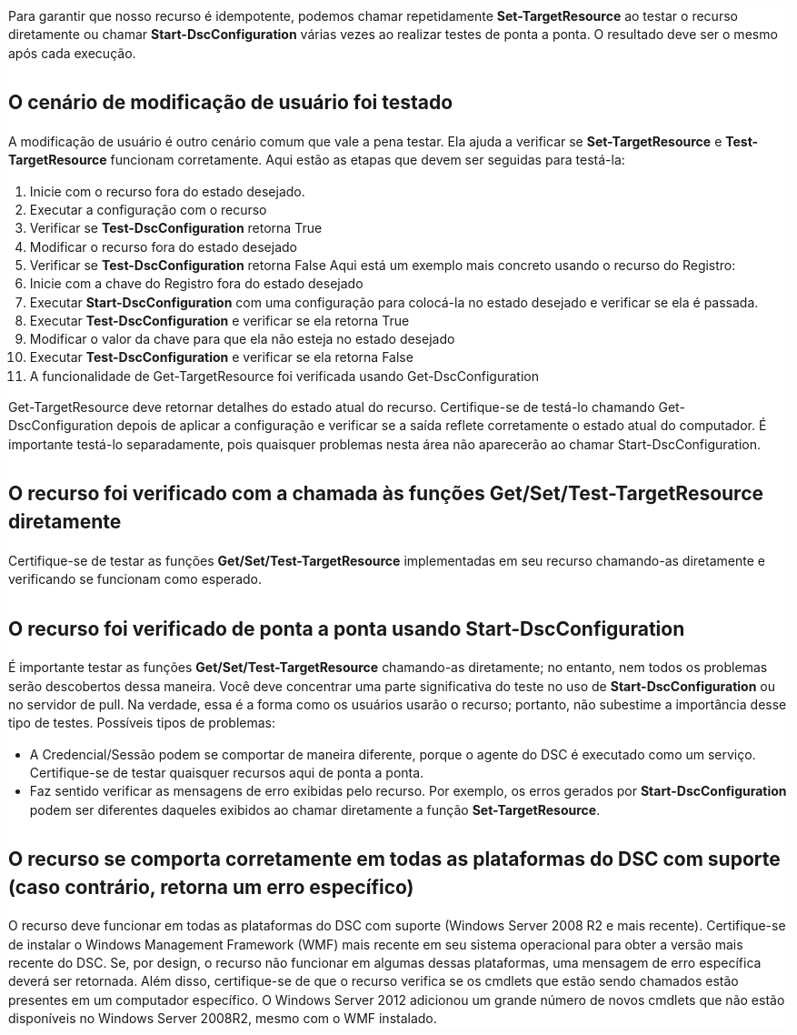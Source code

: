 Para garantir que nosso recurso é idempotente, podemos chamar repetidamente **Set-TargetResource** ao testar o recurso diretamente ou chamar **Start-DscConfiguration** várias vezes ao realizar testes de ponta a ponta. O resultado deve ser o mesmo após cada execução. 


## O cenário de modificação de usuário foi testado ##
A modificação de usuário é outro cenário comum que vale a pena testar. Ela ajuda a verificar se **Set-TargetResource** e **Test-TargetResource** funcionam corretamente. Aqui estão as etapas que devem ser seguidas para testá-la:
1.  Inicie com o recurso fora do estado desejado.
2.  Executar a configuração com o recurso
3.  Verificar se **Test-DscConfiguration** retorna True
4.  Modificar o recurso fora do estado desejado
5.  Verificar se **Test-DscConfiguration** retorna False
Aqui está um exemplo mais concreto usando o recurso do Registro:
1.  Inicie com a chave do Registro fora do estado desejado
2.  Executar **Start-DscConfiguration** com uma configuração para colocá-la no estado desejado e verificar se ela é passada.
3.  Executar **Test-DscConfiguration** e verificar se ela retorna True
4.  Modificar o valor da chave para que ela não esteja no estado desejado
5.  Executar **Test-DscConfiguration** e verificar se ela retorna False
6.  A funcionalidade de Get-TargetResource foi verificada usando Get-DscConfiguration

Get-TargetResource deve retornar detalhes do estado atual do recurso. Certifique-se de testá-lo chamando Get-DscConfiguration depois de aplicar a configuração e verificar se a saída reflete corretamente o estado atual do computador. É importante testá-lo separadamente, pois quaisquer problemas nesta área não aparecerão ao chamar Start-DscConfiguration.

## O recurso foi verificado com a chamada às funções **Get/Set/Test-TargetResource** diretamente ##

Certifique-se de testar as funções **Get/Set/Test-TargetResource** implementadas em seu recurso chamando-as diretamente e verificando se funcionam como esperado.

## O recurso foi verificado de ponta a ponta usando **Start-DscConfiguration** ##

É importante testar as funções **Get/Set/Test-TargetResource** chamando-as diretamente; no entanto, nem todos os problemas serão descobertos dessa maneira. Você deve concentrar uma parte significativa do teste no uso de **Start-DscConfiguration** ou no servidor de pull. Na verdade, essa é a forma como os usuários usarão o recurso; portanto, não subestime a importância desse tipo de testes. 
Possíveis tipos de problemas:
-   A Credencial/Sessão podem se comportar de maneira diferente, porque o agente do DSC é executado como um serviço.  Certifique-se de testar quaisquer recursos aqui de ponta a ponta.
-   Faz sentido verificar as mensagens de erro exibidas pelo recurso. Por exemplo, os erros gerados por **Start-DscConfiguration** podem ser diferentes daqueles exibidos ao chamar diretamente a função **Set-TargetResource**.

## O recurso se comporta corretamente em todas as plataformas do DSC com suporte (caso contrário, retorna um erro específico) ##
O recurso deve funcionar em todas as plataformas do DSC com suporte (Windows Server 2008 R2 e mais recente). Certifique-se de instalar o Windows Management Framework (WMF) mais recente em seu sistema operacional para obter a versão mais recente do DSC. Se, por design, o recurso não funcionar em algumas dessas plataformas, uma mensagem de erro específica deverá ser retornada. Além disso, certifique-se de que o recurso verifica se os cmdlets que estão sendo chamados estão presentes em um computador específico. O Windows Server 2012 adicionou um grande número de novos cmdlets que não estão disponíveis no Windows Server 2008R2, mesmo com o WMF instalado. 
